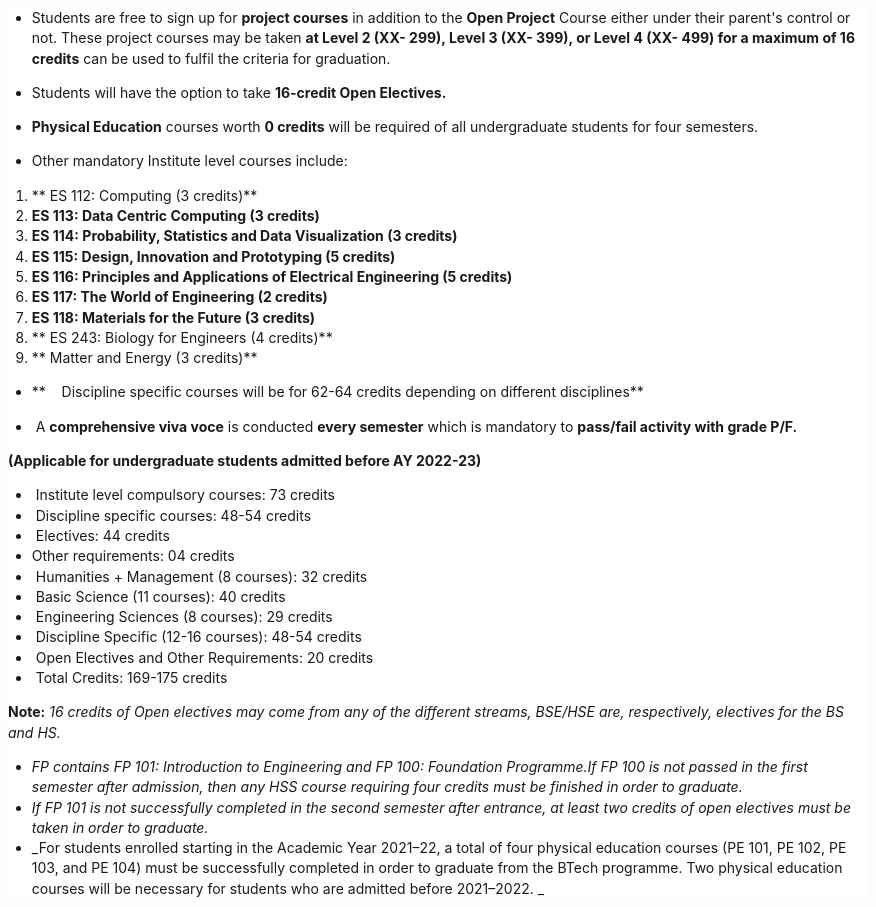 
- Students are free to sign up for **project courses** in addition to the **Open Project** Course either under their parent's control or not. These project courses may be taken **at Level 2 (XX- 299), Level 3 (XX- 399), or Level 4 (XX- 499) for a maximum of 16 credits** can be used to fulfil the criteria for graduation.


- Students will have the option to take **16-credit Open Electives.**


- **Physical Education** courses worth **0 credits** will be required of all undergraduate students for four semesters.


- Other mandatory Institute level courses include:

1. ** ES 112: Computing (3 credits)**
2. **ES 113: Data Centric Computing (3 credits)**
3. **ES 114: Probability, Statistics and Data Visualization (3 credits)**
4. **ES 115: Design, Innovation and Prototyping (5 credits)**
5. **ES 116: Principles and Applications of Electrical Engineering (5 credits)**
6. **ES 117: The World of Engineering (2 credits)**
7. **ES 118: Materials for the Future (3 credits)**
8. ** ES 243: Biology for Engineers (4 credits)**
9. ** Matter and Energy (3 credits)**

- **    Discipline specific courses will be for 62-64 credits depending on different disciplines**


-  A **comprehensive viva voce** is conducted **every semester** which is mandatory to **pass/fail activity with grade P/F.**

**(Applicable for undergraduate students admitted before AY 2022-23)**

-  Institute level compulsory courses: 73 credits
-  Discipline specific courses: 48-54 credits
-  Electives: 44 credits
- Other requirements: 04 credits
-  Humanities + Management (8 courses): 32 credits
-  Basic Science (11 courses): 40 credits
-  Engineering Sciences (8 courses): 29 credits
-  Discipline Specific (12-16 courses): 48-54 credits
-  Open Electives and Other Requirements: 20 credits
-  Total Credits: 169-175 credits

**Note:** _16 credits of Open electives may come from any of the different streams, BSE/HSE are, respectively, electives for the BS and HS._

- _FP contains FP 101: Introduction to Engineering and FP 100: Foundation Programme.If FP 100 is not passed in the first semester after admission, then any HSS course requiring four credits must be finished in order to graduate._
- _If FP 101 is not successfully completed in the second semester after entrance, at least two credits of open electives must be taken in order to graduate._
- _For students enrolled starting in the Academic Year 2021–22, a total of four physical education courses (PE 101, PE 102, PE 103, and PE 104) must be successfully completed in order to graduate from the BTech programme. Two physical education courses will be necessary for students who are admitted before 2021–2022. _
